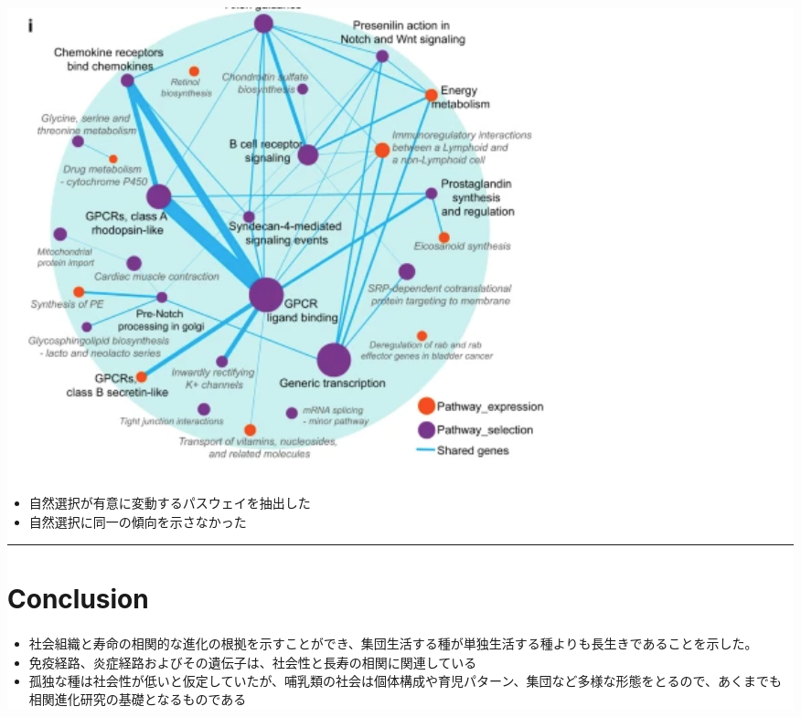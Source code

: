 <img src="./img/thesis/network.png"  width="70%" />
</div>
</div>

- 自然選択が有意に変動するパスウェイを抽出した
- 自然選択に同一の傾向を示さなかった



---



# Conclusion

- 社会組織と寿命の相関的な進化の根拠を示すことができ、集団生活する種が単独生活する種よりも長生きであることを示した。
- 免疫経路、炎症経路およびその遺伝子は、社会性と長寿の相関に関連している
- 孤独な種は社会性が低いと仮定していたが、哺乳類の社会は個体構成や育児パターン、集団など多様な形態をとるので、あくまでも相関進化研究の基礎となるものである
